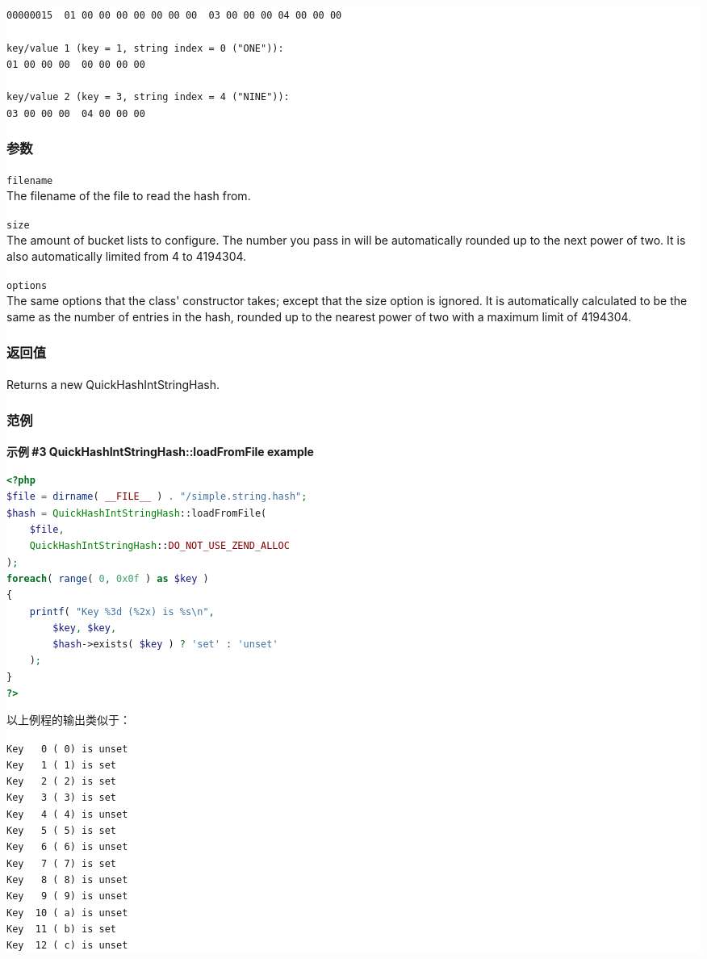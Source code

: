 ``` description
00000015  01 00 00 00 00 00 00 00  03 00 00 00 04 00 00 00

key/value 1 (key = 1, string index = 0 ("ONE")):
01 00 00 00  00 00 00 00

key/value 2 (key = 3, string index = 4 ("NINE")):
03 00 00 00  04 00 00 00
```

### 参数

`filename`  
The filename of the file to read the hash from.

`size`  
The amount of bucket lists to configure. The number you pass in will be
automatically rounded up to the next power of two. It is also
automatically limited from 4 to 4194304.

`options`  
The same options that the class' constructor takes; except that the size
option is ignored. It is automatically calculated to be the same as the
number of entries in the hash, rounded up to the nearest power of two
with a maximum limit of 4194304.

### 返回值

Returns a new QuickHashIntStringHash.

### 范例

**示例 \#3 <span
class="function">QuickHashIntStringHash::loadFromFile</span> example**

``` php
<?php
$file = dirname( __FILE__ ) . "/simple.string.hash";
$hash = QuickHashIntStringHash::loadFromFile(
    $file,
    QuickHashIntStringHash::DO_NOT_USE_ZEND_ALLOC
);
foreach( range( 0, 0x0f ) as $key )
{
    printf( "Key %3d (%2x) is %s\n",
        $key, $key, 
        $hash->exists( $key ) ? 'set' : 'unset'
    );
}
?>
```

以上例程的输出类似于：

    Key   0 ( 0) is unset
    Key   1 ( 1) is set
    Key   2 ( 2) is set
    Key   3 ( 3) is set
    Key   4 ( 4) is unset
    Key   5 ( 5) is set
    Key   6 ( 6) is unset
    Key   7 ( 7) is set
    Key   8 ( 8) is unset
    Key   9 ( 9) is unset
    Key  10 ( a) is unset
    Key  11 ( b) is set
    Key  12 ( c) is unset